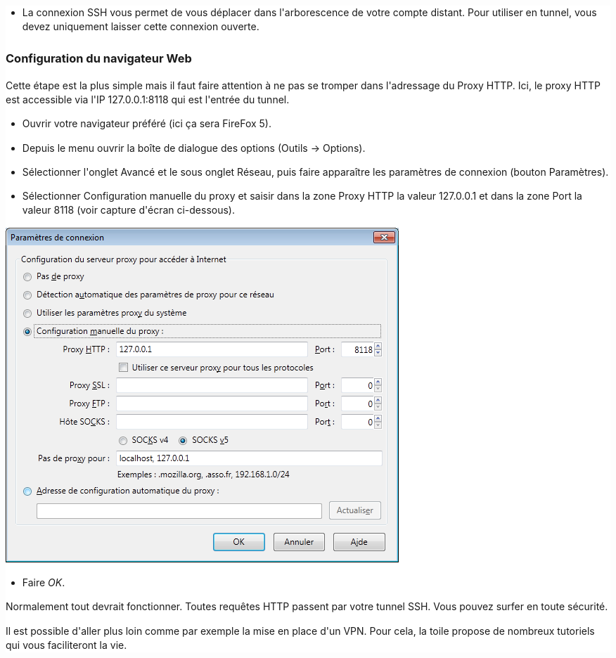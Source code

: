 * La connexion SSH vous permet de vous déplacer dans l'arborescence de votre compte distant. Pour utiliser en tunnel, vous devez uniquement laisser cette connexion ouverte.

### Configuration du navigateur Web

Cette étape est la plus simple mais il faut faire attention à ne pas se tromper dans l'adressage du Proxy HTTP. Ici, le proxy HTTP est accessible via l'IP 127.0.0.1:8118 qui est l'entrée du tunnel.

* Ouvrir votre navigateur préféré (ici ça sera FireFox 5).

* Depuis le menu ouvrir la boîte de dialogue des options (Outils -> Options).

* Sélectionner l'onglet Avancé et le sous onglet Réseau, puis faire apparaître les paramètres de connexion (bouton Paramètres).

* Sélectionner Configuration manuelle du proxy et saisir dans la zone Proxy HTTP la valeur 127.0.0.1 et dans la zone Port la valeur 8118 (voir capture d'écran ci-dessous).

![/images/01-firefox.png](/images/01-firefox.png)

* Faire *OK*.

Normalement tout devrait fonctionner. Toutes requêtes HTTP passent par votre tunnel SSH. Vous pouvez surfer en toute sécurité.

Il est possible d'aller plus loin comme par exemple la mise en place d'un VPN. Pour cela, la toile propose de nombreux tutoriels qui vous faciliteront la vie.